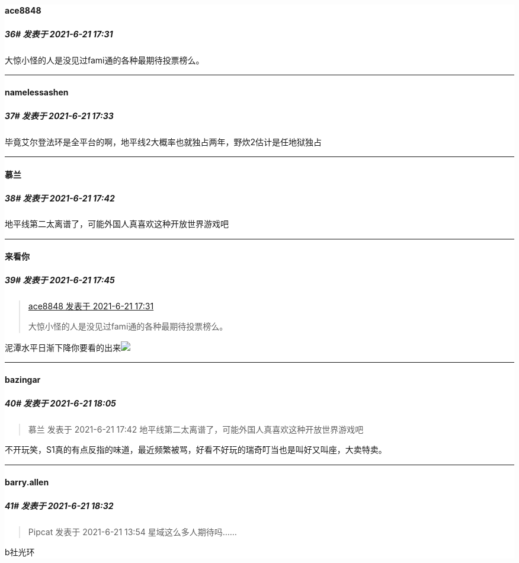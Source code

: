 ####  ace8848  
##### 36#       发表于 2021-6-21 17:31


大惊小怪的人是没见过fami通的各种最期待投票榜么。


*****

####  namelessashen  
##### 37#       发表于 2021-6-21 17:33


毕竟艾尔登法环是全平台的啊，地平线2大概率也就独占两年，野炊2估计是任地狱独占


*****

####  慕兰  
##### 38#       发表于 2021-6-21 17:42


地平线第二太离谱了，可能外国人真喜欢这种开放世界游戏吧


*****

####  来看你  
##### 39#       发表于 2021-6-21 17:45


<blockquote><a href="httphttps://bbs.saraba1st.com/2b/forum.php?mod=redirect&amp;goto=findpost&amp;pid=51687955&amp;ptid=2011130" target="_blank">ace8848 发表于 2021-6-21 17:31</a>

大惊小怪的人是没见过fami通的各种最期待投票榜么。</blockquote>
泥潭水平日渐下降你要看的出来<img src="https://static.saraba1st.com/image/smiley/face2017/067.png" referrerpolicy="no-referrer">


*****

####  bazingar  
##### 40#       发表于 2021-6-21 18:05


<blockquote>慕兰 发表于 2021-6-21 17:42
地平线第二太离谱了，可能外国人真喜欢这种开放世界游戏吧</blockquote>
不开玩笑，S1真的有点反指的味道，最近频繁被骂，好看不好玩的瑞奇叮当也是叫好又叫座，大卖特卖。


*****

####  barry.allen  
##### 41#       发表于 2021-6-21 18:32


<blockquote>Pipcat 发表于 2021-6-21 13:54
星域这么多人期待吗……</blockquote>
b社光环

